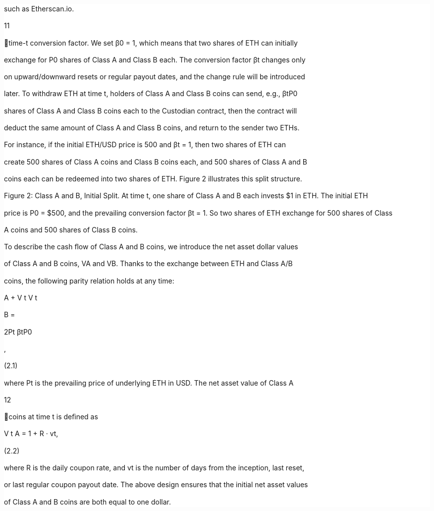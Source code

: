 such as Etherscan.io.

11

time-t conversion factor. We set β0 = 1, which means that two shares of ETH can initially

exchange for P0 shares of Class A and Class B each. The conversion factor βt changes only

on upward/downward resets or regular payout dates, and the change rule will be introduced

later. To withdraw ETH at time t, holders of Class A and Class B coins can send, e.g., βtP0

shares of Class A and Class B coins each to the Custodian contract, then the contract will

deduct the same amount of Class A and Class B coins, and return to the sender two ETHs.

For instance, if the initial ETH/USD price is 500 and βt = 1, then two shares of ETH can

create 500 shares of Class A coins and Class B coins each, and 500 shares of Class A and B

coins each can be redeemed into two shares of ETH. Figure 2 illustrates this split structure.

Figure 2: Class A and B, Initial Split. At time t, one share of Class A and B each invests $1 in ETH. The initial ETH

price is P0 = $500, and the prevailing conversion factor βt = 1. So two shares of ETH exchange for 500 shares of Class

A coins and 500 shares of Class B coins.

To describe the cash ﬂow of Class A and B coins, we introduce the net asset dollar values

of Class A and B coins, VA and VB. Thanks to the exchange between ETH and Class A/B

coins, the following parity relation holds at any time:

A + V t
V t

B =

2Pt
βtP0

,

(2.1)

where Pt is the prevailing price of underlying ETH in USD. The net asset value of Class A

12

coins at time t is deﬁned as

V t
A = 1 + R · vt,

(2.2)

where R is the daily coupon rate, and vt is the number of days from the inception, last reset,

or last regular coupon payout date. The above design ensures that the initial net asset values

of Class A and B coins are both equal to one dollar.
